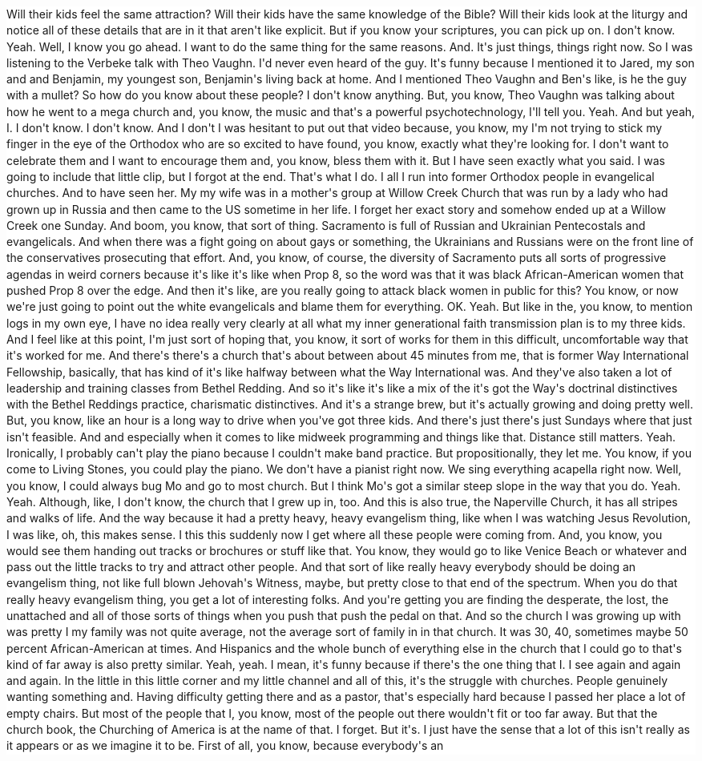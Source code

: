 Will their kids feel the same attraction? Will their kids have the same knowledge of the Bible? Will their kids look at the liturgy and notice all of these details that are in it that aren't like explicit. But if you know your scriptures, you can pick up on. I don't know. Yeah. Well, I know you go ahead. I want to do the same thing for the same reasons. And. It's just things, things right now. So I was listening to the Verbeke talk with Theo Vaughn. I'd never even heard of the guy. It's funny because I mentioned it to Jared, my son and and Benjamin, my youngest son, Benjamin's living back at home. And I mentioned Theo Vaughn and Ben's like, is he the guy with a mullet? So how do you know about these people? I don't know anything. But, you know, Theo Vaughn was talking about how he went to a mega church and, you know, the music and that's a powerful psychotechnology, I'll tell you. Yeah. And but yeah, I. I don't know. I don't know. And I don't I was hesitant to put out that video because, you know, my I'm not trying to stick my finger in the eye of the Orthodox who are so excited to have found, you know, exactly what they're looking for. I don't want to celebrate them and I want to encourage them and, you know, bless them with it. But I have seen exactly what you said. I was going to include that little clip, but I forgot at the end. That's what I do. I all I run into former Orthodox people in evangelical churches. And to have seen her. My my wife was in a mother's group at Willow Creek Church that was run by a lady who had grown up in Russia and then came to the US sometime in her life. I forget her exact story and somehow ended up at a Willow Creek one Sunday. And boom, you know, that sort of thing. Sacramento is full of Russian and Ukrainian Pentecostals and evangelicals. And when there was a fight going on about gays or something, the Ukrainians and Russians were on the front line of the conservatives prosecuting that effort. And, you know, of course, the diversity of Sacramento puts all sorts of progressive agendas in weird corners because it's like it's like when Prop 8, so the word was that it was black African-American women that pushed Prop 8 over the edge. And then it's like, are you really going to attack black women in public for this? You know, or now we're just going to point out the white evangelicals and blame them for everything. OK. Yeah. But like in the, you know, to mention logs in my own eye, I have no idea really very clearly at all what my inner generational faith transmission plan is to my three kids. And I feel like at this point, I'm just sort of hoping that, you know, it sort of works for them in this difficult, uncomfortable way that it's worked for me. And there's there's a church that's about between about 45 minutes from me, that is former Way International Fellowship, basically, that has kind of it's like halfway between what the Way International was. And they've also taken a lot of leadership and training classes from Bethel Redding. And so it's like it's like a mix of the it's got the Way's doctrinal distinctives with the Bethel Reddings practice, charismatic distinctives. And it's a strange brew, but it's actually growing and doing pretty well. But, you know, like an hour is a long way to drive when you've got three kids. And there's just there's just Sundays where that just isn't feasible. And and especially when it comes to like midweek programming and things like that. Distance still matters. Yeah. Ironically, I probably can't play the piano because I couldn't make band practice. But propositionally, they let me. You know, if you come to Living Stones, you could play the piano. We don't have a pianist right now. We sing everything acapella right now. Well, you know, I could always bug Mo and go to most church. But I think Mo's got a similar steep slope in the way that you do. Yeah. Yeah. Although, like, I don't know, the church that I grew up in, too. And this is also true, the Naperville Church, it has all stripes and walks of life. And the way because it had a pretty heavy, heavy evangelism thing, like when I was watching Jesus Revolution, I was like, oh, this makes sense. I this this suddenly now I get where all these people were coming from. And, you know, you would see them handing out tracks or brochures or stuff like that. You know, they would go to like Venice Beach or whatever and pass out the little tracks to try and attract other people. And that sort of like really heavy everybody should be doing an evangelism thing, not like full blown Jehovah's Witness, maybe, but pretty close to that end of the spectrum. When you do that really heavy evangelism thing, you get a lot of interesting folks. And you're getting you are finding the desperate, the lost, the unattached and all of those sorts of things when you push that push the pedal on that. And so the church I was growing up with was pretty I my family was not quite average, not the average sort of family in in that church. It was 30, 40, sometimes maybe 50 percent African-American at times. And Hispanics and the whole bunch of everything else in the church that I could go to that's kind of far away is also pretty similar. Yeah, yeah. I mean, it's funny because if there's the one thing that I. I see again and again and again. In the little in this little corner and my little channel and all of this, it's the struggle with churches. People genuinely wanting something and. Having difficulty getting there and as a pastor, that's especially hard because I passed her place a lot of empty chairs. But most of the people that I, you know, most of the people out there wouldn't fit or too far away. But that the church book, the Churching of America is at the name of that. I forget. But it's. I just have the sense that a lot of this isn't really as it appears or as we imagine it to be. First of all, you know, because everybody's an